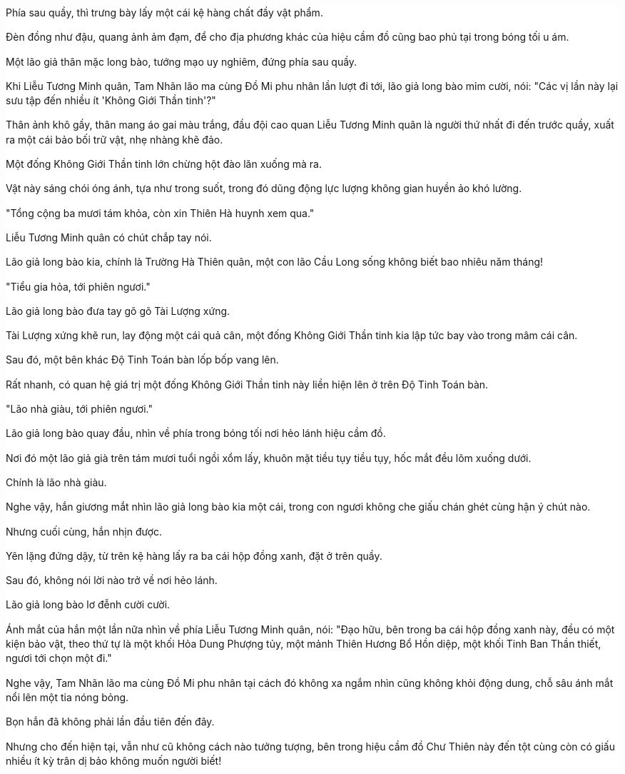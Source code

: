 Phía sau quầy, thì trưng bày lấy một cái kệ hàng chất đầy vật phẩm.

Đèn đồng như đậu, quang ảnh ảm đạm, để cho địa phương khác của hiệu cầm đồ cũng bao phủ tại trong bóng tối u ám.

Một lão giả thân mặc long bào, tướng mạo uy nghiêm, đứng phía sau quầy.

Khi Liễu Tương Minh quân, Tam Nhãn lão ma cùng Đồ Mi phu nhân lần lượt đi tới, lão giả long bào mỉm cười, nói: "Các vị lần này lại sưu tập đến nhiều ít 'Không Giới Thần tinh'?"

Thân ảnh khô gầy, thân mang áo gai màu trắng, đầu đội cao quan Liễu Tương Minh quân là người thứ nhất đi đến trước quầy, xuất ra một cái bảo bối trữ vật, nhẹ nhàng khẽ đảo.

Một đống Không Giới Thần tinh lớn chừng hột đào lăn xuống mà ra.

Vật này sáng chói óng ánh, tựa như trong suốt, trong đó dũng động lực lượng không gian huyền ảo khó lường.

"Tổng cộng ba mươi tám khỏa, còn xin Thiên Hà huynh xem qua."

Liễu Tương Minh quân có chút chắp tay nói.

Lão giả long bào kia, chính là Trường Hà Thiên quân, một con lão Cầu Long sống không biết bao nhiêu năm tháng!

"Tiểu gia hỏa, tới phiên ngươi."

Lão giả long bào đưa tay gõ gõ Tài Lượng xứng.

Tài Lượng xứng khẽ run, lay động một cái quả cân, một đống Không Giới Thần tinh kia lập tức bay vào trong mâm cái cân.

Sau đó, một bên khác Độ Tinh Toán bàn lốp bốp vang lên.

Rất nhanh, có quan hệ giá trị một đống Không Giới Thần tinh này liền hiện lên ở trên Độ Tinh Toán bàn.

"Lão nhà giàu, tới phiên ngươi."

Lão giả long bào quay đầu, nhìn về phía trong bóng tối nơi hẻo lánh hiệu cầm đồ.

Nơi đó một lão giả già trên tám mươi tuổi ngồi xổm lấy, khuôn mặt tiều tụy tiều tụy, hốc mắt đều lõm xuống dưới.

Chính là lão nhà giàu.

Nghe vậy, hắn giương mắt nhìn lão giả long bào kia một cái, trong con ngươi không che giấu chán ghét cùng hận ý chút nào.

Nhưng cuối cùng, hắn nhịn được.

Yên lặng đứng dậy, từ trên kệ hàng lấy ra ba cái hộp đồng xanh, đặt ở trên quầy.

Sau đó, không nói lời nào trở về nơi hẻo lánh.

Lão giả long bào lơ đễnh cười cười.

Ánh mắt của hắn một lần nữa nhìn về phía Liễu Tương Minh quân, nói: "Đạo hữu, bên trong ba cái hộp đồng xanh này, đều có một kiện bảo vật, theo thứ tự là một khối Hỏa Dung Phượng tủy, một mảnh Thiên Hương Bổ Hồn diệp, một khối Tinh Ban Thần thiết, ngươi tới chọn một đi."

Nghe vậy, Tam Nhãn lão ma cùng Đồ Mi phu nhân tại cách đó không xa ngắm nhìn cũng không khỏi động dung, chỗ sâu ánh mắt nổi lên một tia nóng bỏng.

Bọn hắn đã không phải lần đầu tiên đến đây.

Nhưng cho đến hiện tại, vẫn như cũ không cách nào tưởng tượng, bên trong hiệu cầm đồ Chư Thiên này đến tột cùng còn có giấu nhiều ít kỳ trân dị bảo không muốn người biết!




